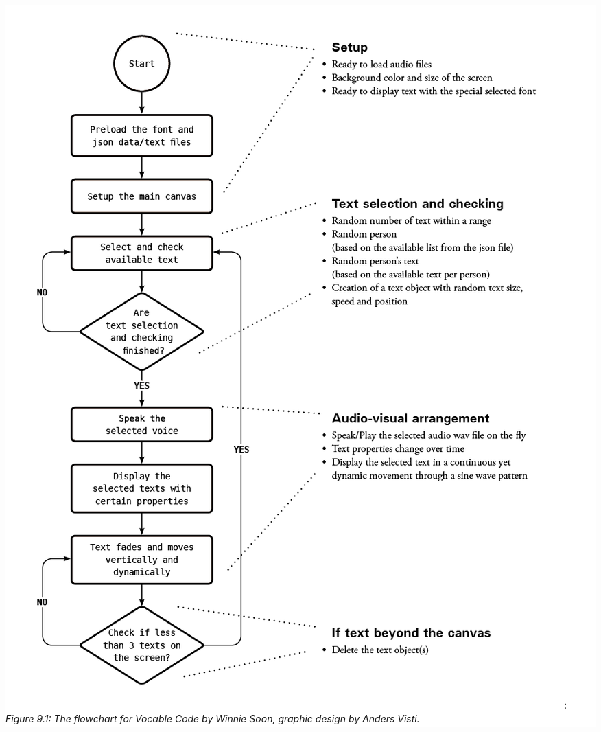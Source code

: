 ![flowchart](ch9_1.png)
:   *Figure 9.1: The flowchart for Vocable Code by Winnie Soon, graphic design by Anders Visti.*

